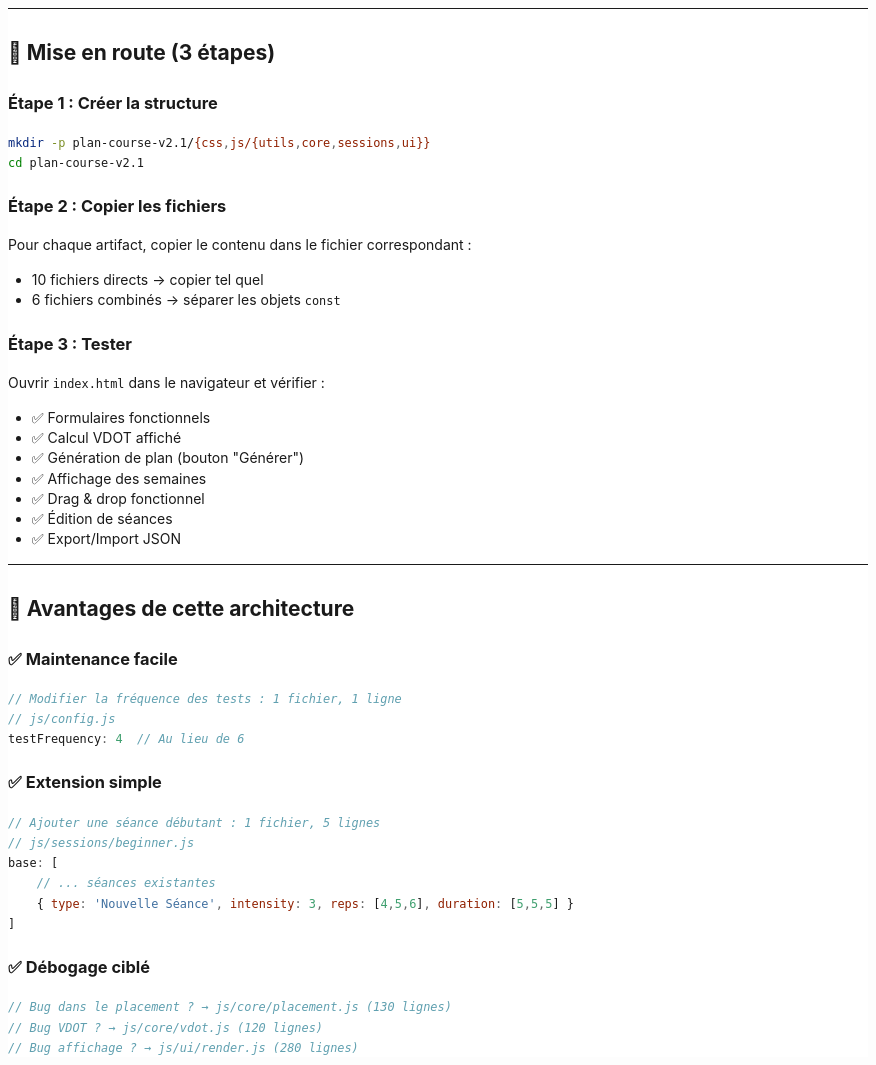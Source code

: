 
---

## 🚀 Mise en route (3 étapes)

### Étape 1 : Créer la structure
```bash
mkdir -p plan-course-v2.1/{css,js/{utils,core,sessions,ui}}
cd plan-course-v2.1
```

### Étape 2 : Copier les fichiers
Pour chaque artifact, copier le contenu dans le fichier correspondant :
- 10 fichiers directs → copier tel quel
- 6 fichiers combinés → séparer les objets `const`

### Étape 3 : Tester
Ouvrir `index.html` dans le navigateur et vérifier :
- ✅ Formulaires fonctionnels
- ✅ Calcul VDOT affiché
- ✅ Génération de plan (bouton "Générer")
- ✅ Affichage des semaines
- ✅ Drag & drop fonctionnel
- ✅ Édition de séances
- ✅ Export/Import JSON

---

## 🎯 Avantages de cette architecture

### ✅ Maintenance facile
```javascript
// Modifier la fréquence des tests : 1 fichier, 1 ligne
// js/config.js
testFrequency: 4  // Au lieu de 6
```

### ✅ Extension simple
```javascript
// Ajouter une séance débutant : 1 fichier, 5 lignes
// js/sessions/beginner.js
base: [
    // ... séances existantes
    { type: 'Nouvelle Séance', intensity: 3, reps: [4,5,6], duration: [5,5,5] }
]
```

### ✅ Débogage ciblé
```javascript
// Bug dans le placement ? → js/core/placement.js (130 lignes)
// Bug VDOT ? → js/core/vdot.js (120 lignes)
// Bug affichage ? → js/ui/render.js (280 lignes)
```
